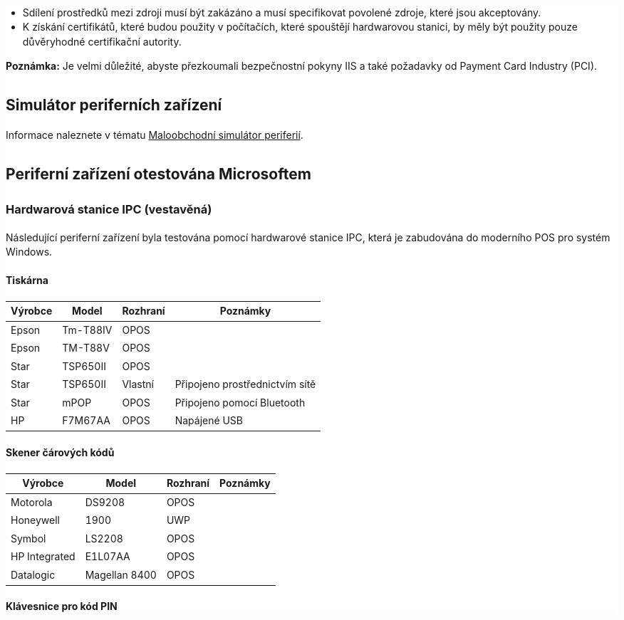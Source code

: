 -   Sdílení prostředků mezi zdroji musí být zakázáno a musí specifikovat povolené zdroje, které jsou akceptovány.
-   K získání certifikátů, které budou použity v počítačích, které spouštějí hardwarovou stanici, by měly být použity pouze důvěryhodné certifikační autority.

**Poznámka:** Je velmi důležité, abyste přezkoumali bezpečnostní pokyny IIS a také požadavky od Payment Card Industry (PCI).

## <a name="peripheral-simulator"></a>Simulátor periferních zařízení
Informace naleznete v tématu [Maloobchodní simulátor periferií](dev-itpro/retail-peripheral-simulator.md).

## <a name="microsofttested-peripheral-devices"></a>Periferní zařízení otestována Microsoftem
### <a name="ipc-built-in-hardware-station"></a>Hardwarová stanice IPC (vestavěná)

Následující periferní zařízení byla testována pomocí hardwarové stanice IPC, která je zabudována do moderního POS pro systém Windows.

#### <a name="printer"></a>Tiskárna

| Výrobce | Model    | Rozhraní | Poznámky                |
|--------------|----------|-----------|-------------------------|
| Epson        | Tm-T88IV | OPOS      |                         |
| Epson        | TM-T88V  | OPOS      |                         |
| Star         | TSP650II | OPOS      |                         |
| Star         | TSP650II | Vlastní    | Připojeno prostřednictvím sítě   |
| Star         | mPOP     | OPOS      | Připojeno pomocí Bluetooth |
| HP           | F7M67AA  | OPOS      | Napájené USB             |

#### <a name="bar-code-scanner"></a>Skener čárových kódů

| Výrobce  | Model         | Rozhraní | Poznámky |
|---------------|---------------|-----------|----------|
| Motorola      | DS9208        | OPOS      |          |
| Honeywell     | 1900          | UWP       |          |
| Symbol        | LS2208        | OPOS      |          |
| HP Integrated | E1L07AA       | OPOS      |          |
| Datalogic     | Magellan 8400 | OPOS      |          |

#### <a name="pin-pad"></a>Klávesnice pro kód PIN
